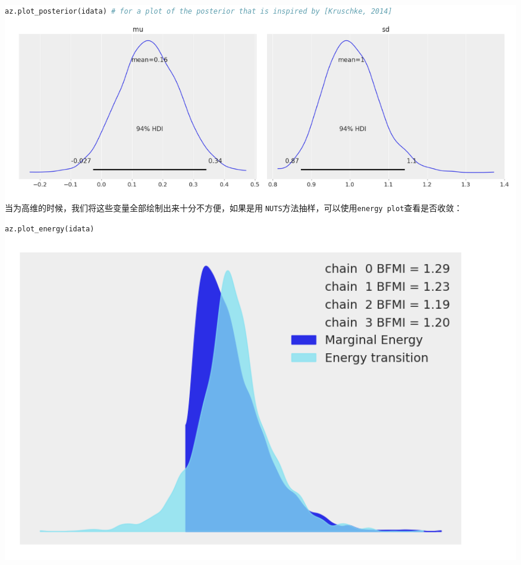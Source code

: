 ```python
az.plot_posterior(idata) # for a plot of the posterior that is inspired by [Kruschke, 2014]
```

![image-20230227174410919](../assets/images/2025-05-01-(%E6%9C%AA%E5%AE%8C%E6%88%90)pyMC/image-20230227174410919.png)

当为高维的时候，我们将这些变量全部绘制出来十分不方便，如果是用 `NUTS`方法抽样，可以使用`energy plot`查看是否收敛：

```
az.plot_energy(idata)
```

![image-20230227180705734](../assets/images/2025-05-01-(%E6%9C%AA%E5%AE%8C%E6%88%90)pyMC/image-20230227180705734.png)

